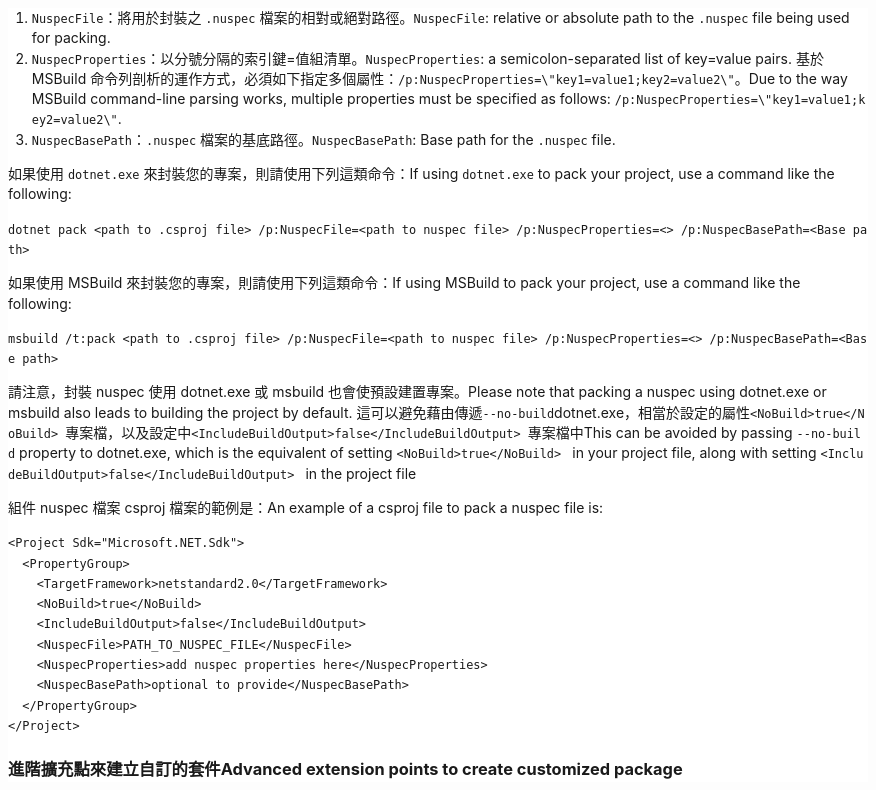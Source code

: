 1. <span data-ttu-id="49c0b-278">`NuspecFile`：將用於封裝之 `.nuspec` 檔案的相對或絕對路徑。</span><span class="sxs-lookup"><span data-stu-id="49c0b-278">`NuspecFile`: relative or absolute path to the `.nuspec` file being used for packing.</span></span>
1. <span data-ttu-id="49c0b-279">`NuspecProperties`：以分號分隔的索引鍵=值組清單。</span><span class="sxs-lookup"><span data-stu-id="49c0b-279">`NuspecProperties`: a semicolon-separated list of key=value pairs.</span></span> <span data-ttu-id="49c0b-280">基於 MSBuild 命令列剖析的運作方式，必須如下指定多個屬性：`/p:NuspecProperties=\"key1=value1;key2=value2\"`。</span><span class="sxs-lookup"><span data-stu-id="49c0b-280">Due to the way MSBuild command-line parsing works, multiple properties must be specified as follows: `/p:NuspecProperties=\"key1=value1;key2=value2\"`.</span></span>  
1. <span data-ttu-id="49c0b-281">`NuspecBasePath`：`.nuspec` 檔案的基底路徑。</span><span class="sxs-lookup"><span data-stu-id="49c0b-281">`NuspecBasePath`: Base path for the `.nuspec` file.</span></span>

<span data-ttu-id="49c0b-282">如果使用 `dotnet.exe` 來封裝您的專案，則請使用下列這類命令：</span><span class="sxs-lookup"><span data-stu-id="49c0b-282">If using `dotnet.exe` to pack your project, use a command like the following:</span></span>

```cli
dotnet pack <path to .csproj file> /p:NuspecFile=<path to nuspec file> /p:NuspecProperties=<> /p:NuspecBasePath=<Base path> 
```

<span data-ttu-id="49c0b-283">如果使用 MSBuild 來封裝您的專案，則請使用下列這類命令：</span><span class="sxs-lookup"><span data-stu-id="49c0b-283">If using MSBuild to pack your project, use a command like the following:</span></span>

```cli
msbuild /t:pack <path to .csproj file> /p:NuspecFile=<path to nuspec file> /p:NuspecProperties=<> /p:NuspecBasePath=<Base path> 
```

<span data-ttu-id="49c0b-284">請注意，封裝 nuspec 使用 dotnet.exe 或 msbuild 也會使預設建置專案。</span><span class="sxs-lookup"><span data-stu-id="49c0b-284">Please note that packing a nuspec using dotnet.exe or msbuild also leads to building the project by default.</span></span> <span data-ttu-id="49c0b-285">這可以避免藉由傳遞```--no-build```dotnet.exe，相當於設定的屬性```<NoBuild>true</NoBuild> ```專案檔，以及設定中```<IncludeBuildOutput>false</IncludeBuildOutput> ```專案檔中</span><span class="sxs-lookup"><span data-stu-id="49c0b-285">This can be avoided by passing ```--no-build``` property to dotnet.exe, which is the equivalent of setting ```<NoBuild>true</NoBuild> ``` in your project file, along with setting ```<IncludeBuildOutput>false</IncludeBuildOutput> ``` in the project file</span></span>

<span data-ttu-id="49c0b-286">組件 nuspec 檔案 csproj 檔案的範例是：</span><span class="sxs-lookup"><span data-stu-id="49c0b-286">An example of a csproj file to pack a nuspec file is:</span></span>

```
<Project Sdk="Microsoft.NET.Sdk">
  <PropertyGroup>
    <TargetFramework>netstandard2.0</TargetFramework>
    <NoBuild>true</NoBuild>
    <IncludeBuildOutput>false</IncludeBuildOutput>
    <NuspecFile>PATH_TO_NUSPEC_FILE</NuspecFile>
    <NuspecProperties>add nuspec properties here</NuspecProperties>
    <NuspecBasePath>optional to provide</NuspecBasePath>
  </PropertyGroup>
</Project>
```

### <a name="advanced-extension-points-to-create-customized-package"></a><span data-ttu-id="49c0b-287">進階擴充點來建立自訂的套件</span><span class="sxs-lookup"><span data-stu-id="49c0b-287">Advanced extension points to create customized package</span></span>
